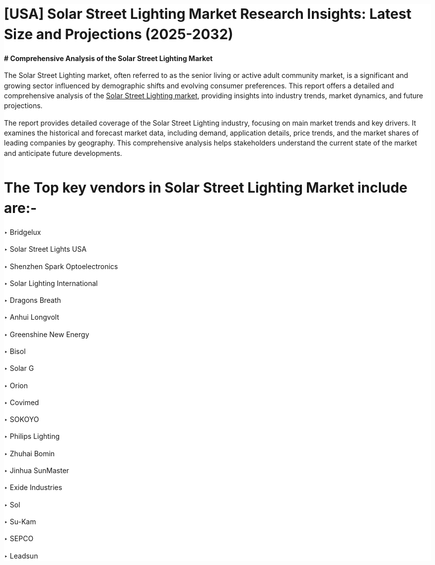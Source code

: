 # [USA] Solar Street Lighting Market Research Insights: Latest Size and Projections (2025-2032)

<strong># Comprehensive Analysis of the Solar Street Lighting Market</strong>

The Solar Street Lighting market, often referred to as the senior living or active adult community market, is a significant and growing sector influenced by demographic shifts and evolving consumer preferences. This report offers a detailed and comprehensive analysis of the <a href=https://www.reportsinsights.com/sample/665373>Solar Street Lighting market</a>, providing insights into industry trends, market dynamics, and future projections.

The report provides detailed coverage of the Solar Street Lighting industry, focusing on main market trends and key drivers. It examines the historical and forecast market data, including demand, application details, price trends, and the market shares of leading companies by geography. This comprehensive analysis helps stakeholders understand the current state of the market and anticipate future developments.

# <strong>The Top key vendors in Solar Street Lighting Market include are:- </strong>

‣ Bridgelux

‣ Solar Street Lights USA

‣ Shenzhen Spark Optoelectronics

‣ Solar Lighting International

‣ Dragons Breath

‣ Anhui Longvolt

‣ Greenshine New Energy

‣ Bisol

‣ Solar G

‣ Orion

‣ Covimed

‣ SOKOYO

‣ Philips Lighting

‣ Zhuhai Bomin

‣ Jinhua SunMaster

‣ Exide Industries

‣ Sol

‣ Su-Kam

‣ SEPCO

‣ Leadsun

